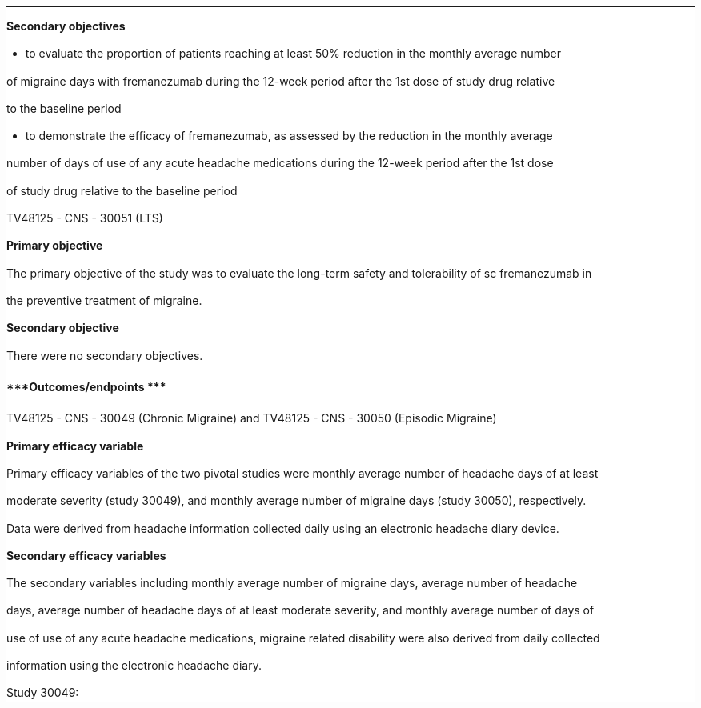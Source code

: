 
-----

**Secondary objectives**

  - to evaluate the proportion of patients reaching at least 50% reduction in the monthly average number

of migraine days with fremanezumab during the 12-week period after the 1st dose of study drug relative

to the baseline period

  - to demonstrate the efficacy of fremanezumab, as assessed by the reduction in the monthly average

number of days of use of any acute headache medications during the 12-week period after the 1st dose

of study drug relative to the baseline period

TV48125 - CNS - 30051 (LTS)

**Primary objective**

The primary objective of the study was to evaluate the long-term safety and tolerability of sc fremanezumab in

the preventive treatment of migraine.

**Secondary objective**

There were no secondary objectives.
#### ***Outcomes/endpoints  ***

TV48125 - CNS - 30049 (Chronic Migraine) and TV48125 - CNS - 30050 (Episodic Migraine)

**Primary efficacy variable**

Primary efficacy variables of the two pivotal studies were monthly average number of headache days of at least

moderate severity (study 30049), and monthly average number of migraine days (study 30050), respectively.

Data were derived from headache information collected daily using an electronic headache diary device.

**Secondary efficacy variables**

The secondary variables including monthly average number of migraine days, average number of headache

days, average number of headache days of at least moderate severity, and monthly average number of days of

use of use of any acute headache medications, migraine related disability were also derived from daily collected

information using the electronic headache diary.

Study 30049:
